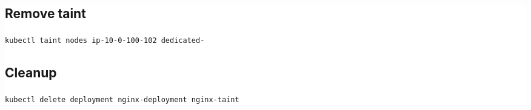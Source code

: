 ## Remove taint
```
kubectl taint nodes ip-10-0-100-102 dedicated-
```

## Cleanup 
```
kubectl delete deployment nginx-deployment nginx-taint
```

